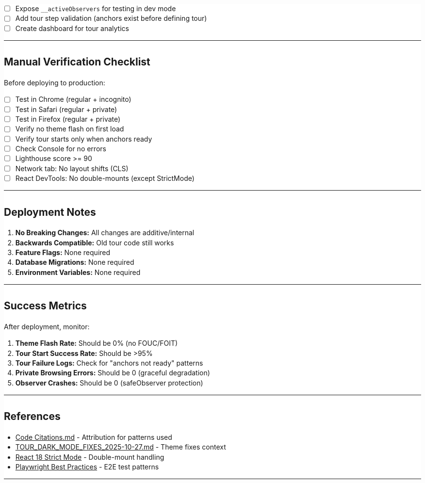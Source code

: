 - [ ] Expose `__activeObservers` for testing in dev mode
- [ ] Add tour step validation (anchors exist before defining tour)
- [ ] Create dashboard for tour analytics

---

## Manual Verification Checklist

Before deploying to production:

- [ ] Test in Chrome (regular + incognito)
- [ ] Test in Safari (regular + private)
- [ ] Test in Firefox (regular + private)
- [ ] Verify no theme flash on first load
- [ ] Verify tour starts only when anchors ready
- [ ] Check Console for no errors
- [ ] Lighthouse score >= 90
- [ ] Network tab: No layout shifts (CLS)
- [ ] React DevTools: No double-mounts (except StrictMode)

---

## Deployment Notes

1. **No Breaking Changes:** All changes are additive/internal
2. **Backwards Compatible:** Old tour code still works
3. **Feature Flags:** None required
4. **Database Migrations:** None required
5. **Environment Variables:** None required

---

## Success Metrics

After deployment, monitor:

1. **Theme Flash Rate:** Should be 0% (no FOUC/FOIT)
2. **Tour Start Success Rate:** Should be >95%
3. **Tour Failure Logs:** Check for "anchors not ready" patterns
4. **Private Browsing Errors:** Should be 0 (graceful degradation)
5. **Observer Crashes:** Should be 0 (safeObserver protection)

---

## References

- [Code Citations.md](/Code%20Citations.md) - Attribution for patterns used
- [TOUR_DARK_MODE_FIXES_2025-10-27.md](/TOUR_DARK_MODE_FIXES_2025-10-27.md) - Theme fixes context
- [React 18 Strict Mode](https://react.dev/reference/react/StrictMode) - Double-mount handling
- [Playwright Best Practices](https://playwright.dev/docs/best-practices) - E2E test patterns

---
